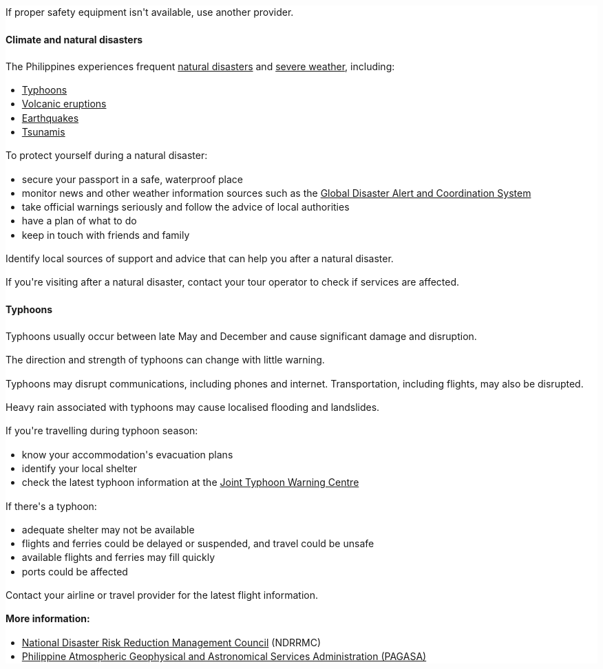If proper safety equipment isn't available, use another provider.

#### Climate and natural disasters

The Philippines experiences frequent [natural disasters](/before-you-go/safety/natural-disasters "Staying safe when there's a natural disaster") and [severe weather](/node/347), including:

* [Typhoons](/before-you-go/safety/natural-disasters "Staying safe when there's a natural disaster")
* [Volcanic eruptions](/node/346)
* [Earthquakes](/before-you-go/safety/earthquakes-tsunamis "Earthquakes and tsunamis")
* [Tsunamis](/node/346)

To protect yourself during a natural disaster:

* secure your passport in a safe, waterproof place
* monitor news and other weather information sources such as the [Global Disaster Alert and Coordination System](http://www.gdacs.org/)
* take official warnings seriously and follow the advice of local authorities
* have a plan of what to do
* keep in touch with friends and family

Identify local sources of support and advice that can help you after a natural disaster.

If you're visiting after a natural disaster, contact your tour operator to check if services are affected.

#### Typhoons

Typhoons usually occur between late May and December and cause significant damage and disruption.

The direction and strength of typhoons can change with little warning.

Typhoons may disrupt communications, including phones and internet. Transportation, including flights, may also be disrupted.

Heavy rain associated with typhoons may cause localised flooding and landslides.

If you're travelling during typhoon season:

* know your accommodation's evacuation plans
* identify your local shelter
* check the latest typhoon information at the [Joint Typhoon Warning Centre](http://www.metoc.navy.mil/jtwc/jtwc.html)

If there's a typhoon:

* adequate shelter may not be available
* flights and ferries could be delayed or suspended, and travel could be unsafe
* available flights and ferries may fill quickly
* ports could be affected

Contact your airline or travel provider for the latest flight information.

**More information:**

* [National Disaster Risk Reduction Management Council](http://www.ndrrmc.gov.ph/index.php) (NDRRMC)
* [Philippine Atmospheric Geophysical and Astronomical Services Administration (PAGASA)](http://bagong.pagasa.dost.gov.ph/)
